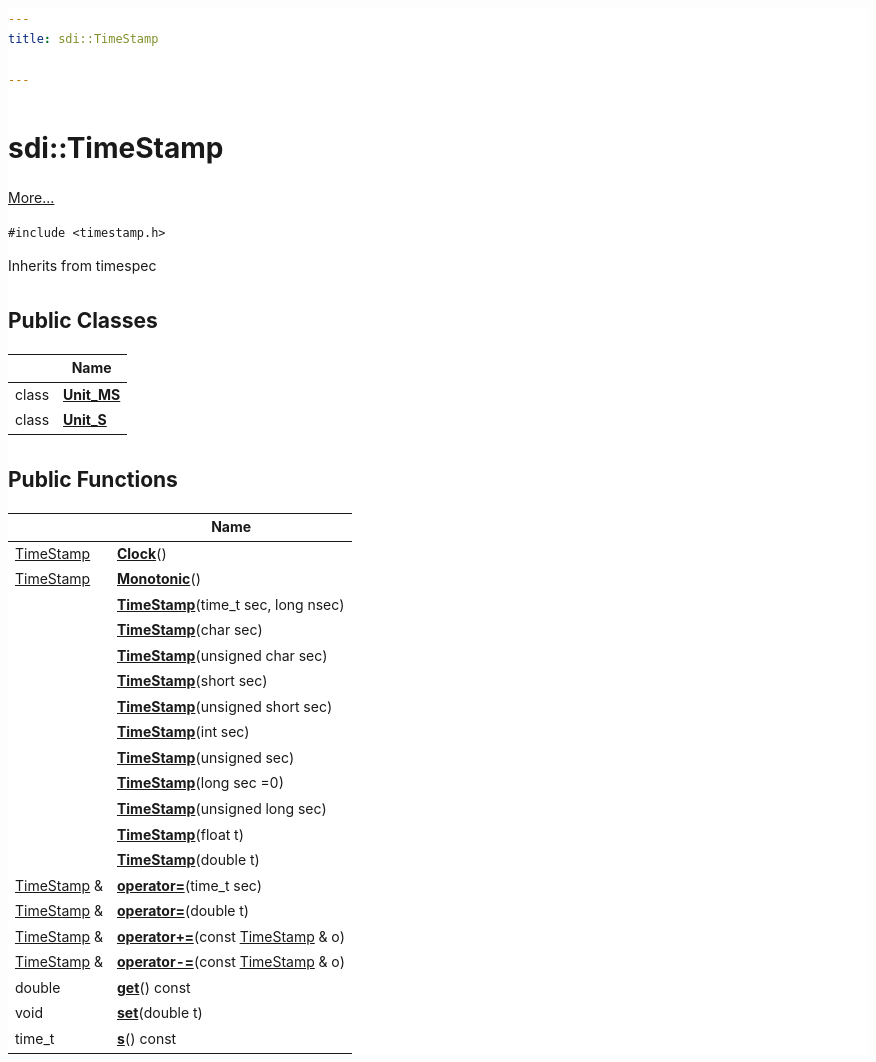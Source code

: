 ```yaml
---
title: sdi::TimeStamp

---
```


# sdi::TimeStamp



 [More...](#detailed-description)


`#include <timestamp.h>`

Inherits from timespec

## Public Classes

|                | Name           |
| -------------- | -------------- |
| class | **[Unit_MS](classsdi_1_1_time_stamp_1_1_unit___m_s.md)**  |
| class | **[Unit_S](classsdi_1_1_time_stamp_1_1_unit___s.md)**  |

## Public Functions

|                | Name           |
| -------------- | -------------- |
| [TimeStamp](classsdi_1_1_time_stamp.md) | **[Clock](classsdi_1_1_time_stamp.md#function-clock)**() |
| [TimeStamp](classsdi_1_1_time_stamp.md) | **[Monotonic](classsdi_1_1_time_stamp.md#function-monotonic)**() |
| | **[TimeStamp](classsdi_1_1_time_stamp.md#function-timestamp)**(time_t sec, long nsec) |
| | **[TimeStamp](classsdi_1_1_time_stamp.md#function-timestamp)**(char sec) |
| | **[TimeStamp](classsdi_1_1_time_stamp.md#function-timestamp)**(unsigned char sec) |
| | **[TimeStamp](classsdi_1_1_time_stamp.md#function-timestamp)**(short sec) |
| | **[TimeStamp](classsdi_1_1_time_stamp.md#function-timestamp)**(unsigned short sec) |
| | **[TimeStamp](classsdi_1_1_time_stamp.md#function-timestamp)**(int sec) |
| | **[TimeStamp](classsdi_1_1_time_stamp.md#function-timestamp)**(unsigned sec) |
| | **[TimeStamp](classsdi_1_1_time_stamp.md#function-timestamp)**(long sec =0) |
| | **[TimeStamp](classsdi_1_1_time_stamp.md#function-timestamp)**(unsigned long sec) |
| | **[TimeStamp](classsdi_1_1_time_stamp.md#function-timestamp)**(float t) |
| | **[TimeStamp](classsdi_1_1_time_stamp.md#function-timestamp)**(double t) |
| [TimeStamp](classsdi_1_1_time_stamp.md) & | **[operator=](classsdi_1_1_time_stamp.md#function-operator=)**(time_t sec) |
| [TimeStamp](classsdi_1_1_time_stamp.md) & | **[operator=](classsdi_1_1_time_stamp.md#function-operator=)**(double t) |
| [TimeStamp](classsdi_1_1_time_stamp.md) & | **[operator+=](classsdi_1_1_time_stamp.md#function-operator+=)**(const [TimeStamp](classsdi_1_1_time_stamp.md) & o) |
| [TimeStamp](classsdi_1_1_time_stamp.md) & | **[operator-=](classsdi_1_1_time_stamp.md#function-operator-=)**(const [TimeStamp](classsdi_1_1_time_stamp.md) & o) |
| double | **[get](classsdi_1_1_time_stamp.md#function-get)**() const |
| void | **[set](classsdi_1_1_time_stamp.md#function-set)**(double t) |
| time_t | **[s](classsdi_1_1_time_stamp.md#function-s)**() const |